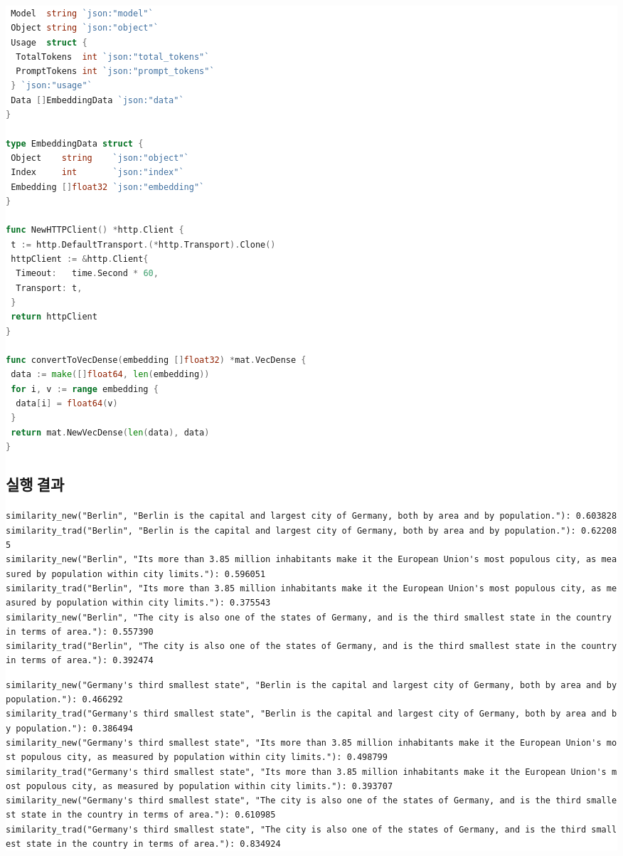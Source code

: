 ```go
 Model  string `json:"model"`
 Object string `json:"object"`
 Usage  struct {
  TotalTokens  int `json:"total_tokens"`
  PromptTokens int `json:"prompt_tokens"`
 } `json:"usage"`
 Data []EmbeddingData `json:"data"`
}

type EmbeddingData struct {
 Object    string    `json:"object"`
 Index     int       `json:"index"`
 Embedding []float32 `json:"embedding"`
}

func NewHTTPClient() *http.Client {
 t := http.DefaultTransport.(*http.Transport).Clone()
 httpClient := &http.Client{
  Timeout:   time.Second * 60,
  Transport: t,
 }
 return httpClient
}

func convertToVecDense(embedding []float32) *mat.VecDense {
 data := make([]float64, len(embedding))
 for i, v := range embedding {
  data[i] = float64(v)
 }
 return mat.NewVecDense(len(data), data)
}
```

## 실행 결과

```
similarity_new("Berlin", "Berlin is the capital and largest city of Germany, both by area and by population."): 0.603828
similarity_trad("Berlin", "Berlin is the capital and largest city of Germany, both by area and by population."): 0.622085
similarity_new("Berlin", "Its more than 3.85 million inhabitants make it the European Union's most populous city, as measured by population within city limits."): 0.596051
similarity_trad("Berlin", "Its more than 3.85 million inhabitants make it the European Union's most populous city, as measured by population within city limits."): 0.375543
similarity_new("Berlin", "The city is also one of the states of Germany, and is the third smallest state in the country in terms of area."): 0.557390
similarity_trad("Berlin", "The city is also one of the states of Germany, and is the third smallest state in the country in terms of area."): 0.392474
```

```
similarity_new("Germany's third smallest state", "Berlin is the capital and largest city of Germany, both by area and by population."): 0.466292
similarity_trad("Germany's third smallest state", "Berlin is the capital and largest city of Germany, both by area and by population."): 0.386494
similarity_new("Germany's third smallest state", "Its more than 3.85 million inhabitants make it the European Union's most populous city, as measured by population within city limits."): 0.498799
similarity_trad("Germany's third smallest state", "Its more than 3.85 million inhabitants make it the European Union's most populous city, as measured by population within city limits."): 0.393707
similarity_new("Germany's third smallest state", "The city is also one of the states of Germany, and is the third smallest state in the country in terms of area."): 0.610985
similarity_trad("Germany's third smallest state", "The city is also one of the states of Germany, and is the third smallest state in the country in terms of area."): 0.834924
```